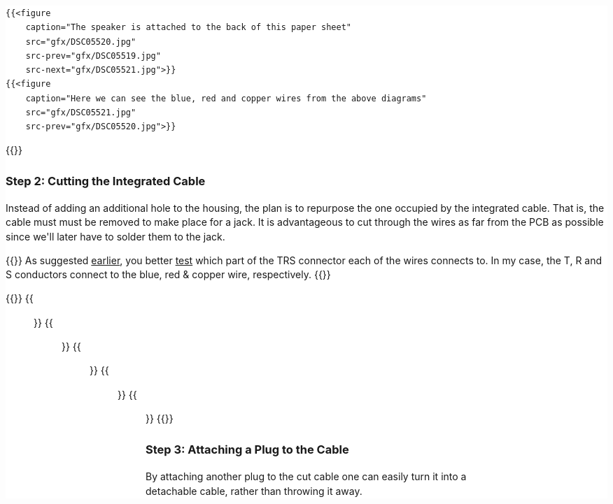     {{<figure
        caption="The speaker is attached to the back of this paper sheet"
        src="gfx/DSC05520.jpg"
        src-prev="gfx/DSC05519.jpg"
        src-next="gfx/DSC05521.jpg">}}
    {{<figure
        caption="Here we can see the blue, red and copper wires from the above diagrams"
        src="gfx/DSC05521.jpg"
        src-prev="gfx/DSC05520.jpg">}} 
{{</gallery>}}

### Step 2: Cutting the Integrated Cable
Instead of adding an additional hole to the housing, the plan is to repurpose the one occupied by the integrated cable.
That is, the cable must must be removed to make place for a jack.
It is advantageous to cut through the wires as far from the PCB as possible since we'll later have to solder them to the jack.

{{<note>}}
As suggested [earlier](#test-note), you better [test](https://en.wikipedia.org/wiki/Continuity_test) which part of the TRS connector each of the wires connects to.
In my case, the T, R and S conductors connect to the blue, red & copper wire, respectively.
{{</note>}}

{{<gallery>}}
    {{<figure
        caption="This clip must be levered up to unclamp the cable"
        src="gfx/DSC05533.jpg"
        src-next="gfx/DSC05538.jpg">}} 
    {{<figure
        caption="With the clip removed the cable can be moved freely"
        src="gfx/DSC05538.jpg"
        src-prev="gfx/DSC05533.jpg"
        src-next="gfx/DSC05541.jpg">}} 
    {{<figure
        caption="Pulling the cable out makes the wires easily accessible"
        src="gfx/DSC05541.jpg"
        src-prev="gfx/DSC05538.jpg"
        src-next="gfx/DSC05545.jpg">}} 
    {{<figure
        caption="The optimal cut maximises the wire lengh"
        src="gfx/DSC05545.jpg"
        src-prev="gfx/DSC05541.jpg"
        src-next="gfx/DSC05548.jpg">}} 
    {{<figure
        src="gfx/DSC05548.jpg"
        src-prev="gfx/DSC05545.jpg">}} 
{{</gallery>}}

### Step 3: Attaching a Plug to the Cable
By attaching another plug to the cut cable one can easily turn it into a detachable cable, rather than throwing it away.
